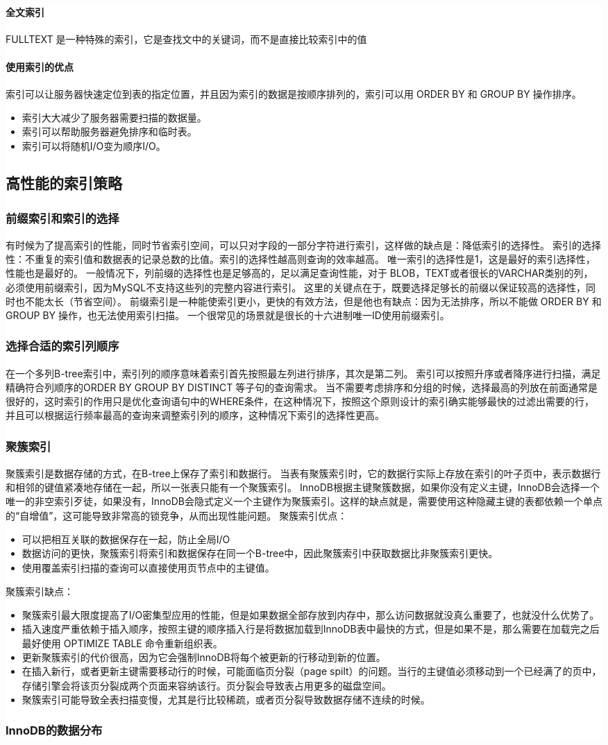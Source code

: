 #### 全文索引

FULLTEXT 是一种特殊的索引，它是查找文中的关键词，而不是直接比较索引中的值

#### 使用索引的优点

索引可以让服务器快速定位到表的指定位置，并且因为索引的数据是按顺序排列的，索引可以用 ORDER BY 和 GROUP BY 操作排序。

- 索引大大减少了服务器需要扫描的数据量。
- 索引可以帮助服务器避免排序和临时表。
- 索引可以将随机I/O变为顺序I/O。

## 高性能的索引策略

### 前缀索引和索引的选择

有时候为了提高索引的性能，同时节省索引空间，可以只对字段的一部分字符进行索引，这样做的缺点是：降低索引的选择性。
索引的选择性：不重复的索引值和数据表的记录总数的比值。索引的选择性越高则查询的效率越高。
唯一索引的选择性是1，这是最好的索引选择性，性能也是最好的。
一般情况下，列前缀的选择性也是足够高的，足以满足查询性能，对于 BLOB，TEXT或者很长的VARCHAR类别的列，必须使用前缀索引，因为MySQL不支持这些列的完整内容进行索引。
这里的关键点在于，既要选择足够长的前缀以保证较高的选择性，同时也不能太长（节省空间）。
前缀索引是一种能使索引更小，更快的有效方法，但是他也有缺点：因为无法排序，所以不能做 ORDER BY 和 GROUP BY 操作，也无法使用索引扫描。
一个很常见的场景就是很长的十六进制唯一ID使用前缀索引。

### 选择合适的索引列顺序

在一个多列B-tree索引中，索引列的顺序意味着索引首先按照最左列进行排序，其次是第二列。
索引可以按照升序或者降序进行扫描，满足精确符合列顺序的ORDER BY GROUP BY DISTINCT 等子句的查询需求。
当不需要考虑排序和分组的时候，选择最高的列放在前面通常是很好的，这时索引的作用只是优化查询语句中的WHERE条件，在这种情况下，按照这个原则设计的索引确实能够最快的过滤出需要的行，并且可以根据运行频率最高的查询来调整索引列的顺序，这种情况下索引的选择性更高。

### 聚簇索引

聚簇索引是数据存储的方式，在B-tree上保存了索引和数据行。
当表有聚簇索引时，它的数据行实际上存放在索引的叶子页中，表示数据行和相邻的键值紧凑地存储在一起，所以一张表只能有一个聚簇索引。
InnoDB根据主键聚簇数据，如果你没有定义主键，InnoDB会选择一个唯一的非空索引歹徒，如果没有，InnoDB会隐式定义一个主键作为聚簇索引。这样的缺点就是，需要使用这种隐藏主键的表都依赖一个单点的“自增值”，这可能导致非常高的锁竞争，从而出现性能问题。
聚簇索引优点：

- 可以把相互关联的数据保存在一起，防止全局I/O
- 数据访问的更快，聚簇索引将索引和数据保存在同一个B-tree中，因此聚簇索引中获取数据比非聚簇索引更快。
- 使用覆盖索引扫描的查询可以直接使用页节点中的主键值。

聚簇索引缺点：

- 聚簇索引最大限度提高了I/O密集型应用的性能，但是如果数据全部存放到内存中，那么访问数据就没真么重要了，也就没什么优势了。
- 插入速度严重依赖于插入顺序，按照主键的顺序插入行是将数据加载到InnoDB表中最快的方式，但是如果不是，那么需要在加载完之后最好使用 OPTIMIZE TABLE 命令重新组织表。
- 更新聚簇索引的代价很高，因为它会强制InnoDB将每个被更新的行移动到新的位置。
- 在插入新行，或者更新主键需要移动行的时候，可能面临页分裂（page spilt）的问题。当行的主键值必须移动到一个已经满了的页中，存储引擎会将该页分裂成两个页面来容纳该行。页分裂会导致表占用更多的磁盘空间。
- 聚簇索引可能导致全表扫描变慢，尤其是行比较稀疏，或者页分裂导致数据存储不连续的时候。

### InnoDB的数据分布

